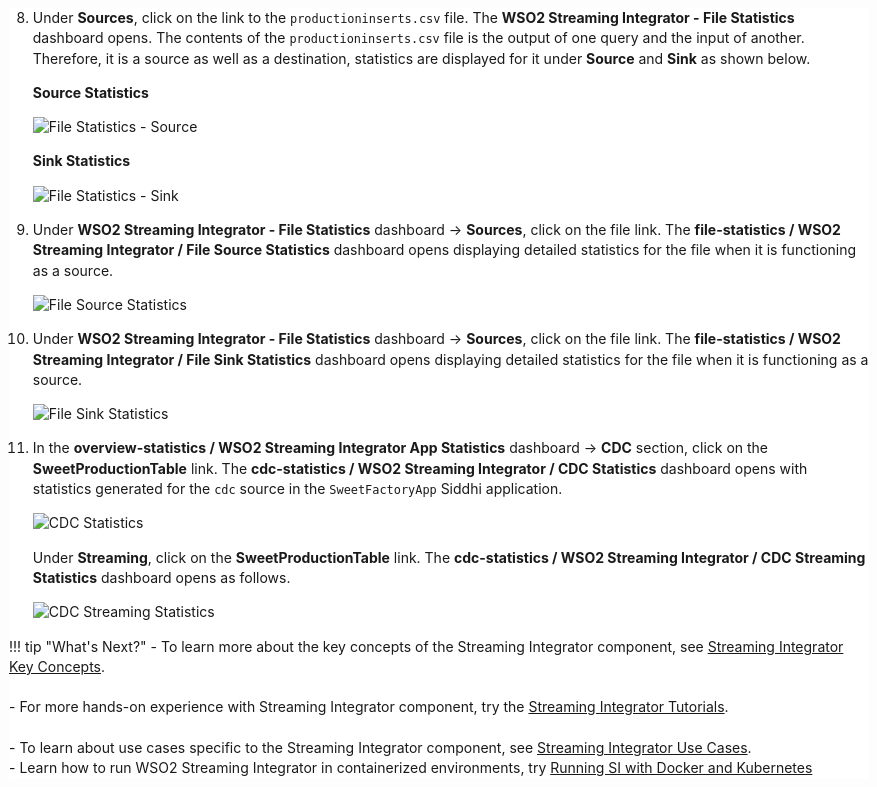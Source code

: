 8. Under **Sources**, click on the link to the `productioninserts.csv` file. The **WSO2 Streaming Integrator - File Statistics** dashboard opens. The contents of the `productioninserts.csv` file is the output of one query and the input of another. Therefore, it is a source as well as a destination, statistics are displayed for it under **Source** and **Sink** as shown below.

    **Source Statistics**
    
    ![File Statistics - Source]({{base_path}}/assets/img/streaming/quick-start-guide-101/file-statistics-source.png)
    
    **Sink Statistics**
    
    ![File Statistics - Sink]({{base_path}}/assets/img/streaming/quick-start-guide-101/file-statistics-sink.png)
    
9. Under **WSO2 Streaming Integrator - File Statistics** dashboard -> **Sources**, click on the file link. The **file-statistics / WSO2 Streaming Integrator / File Source Statistics**  dashboard opens displaying detailed statistics for the file when it is functioning as a source.

    ![File Source Statistics]({{base_path}}/assets/img/streaming/quick-start-guide-101/file-statistics-sink.png)

10. Under **WSO2 Streaming Integrator - File Statistics** dashboard -> **Sources**, click on the file link. The **file-statistics / WSO2 Streaming Integrator / File Sink Statistics**  dashboard opens displaying detailed statistics for the file when it is functioning as a source.

    ![File Sink Statistics]({{base_path}}/assets/img/streaming/quick-start-guide-101/file-statistics-sink.png)
                                                                                   
11. In the **overview-statistics / WSO2 Streaming Integrator App Statistics** dashboard -> **CDC** section, click on the **SweetProductionTable** link. The **cdc-statistics / WSO2 Streaming Integrator / CDC Statistics**  dashboard opens with statistics generated for the `cdc` source in the `SweetFactoryApp` Siddhi application.

    ![CDC Statistics]({{base_path}}/assets/img/streaming/quick-start-guide-101/cdc-statistics.png)
    
    Under **Streaming**, click on the **SweetProductionTable** link. The **cdc-statistics / WSO2 Streaming Integrator / CDC Streaming Statistics** dashboard opens as follows.
    
    ![CDC Streaming Statistics]({{base_path}}/assets/img/streaming/quick-start-guide-101/cdc-streaming-statistics.png)
    
!!! tip "What's Next?"
    - To learn more about the key concepts of the Streaming Integrator component, see [Streaming Integrator Key Concepts]({{base_path}}/streaming/streaming-key-concepts).<br/>    
    - For more hands-on experience with Streaming Integrator component, try the [Streaming Integrator Tutorials]({{base_path}}/use-cases/streaming-tutorials/tutorials-overview).<br/>    
    - To learn about use cases specific to the Streaming Integrator component, see [Streaming Integrator Use Cases]({{base_path}}/use-cases/streaming-usecase/use-cases).<br/>
    -  Learn how to run WSO2 Streaming Integrator in containerized environments, try [Running SI with Docker and Kubernetes]({{base_path}}/use-cases/streaming-tutorials/running-si-with-docker-and-kubernetes)

    

    
